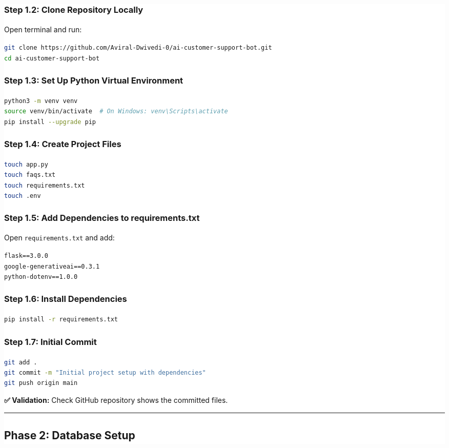 ### Step 1.2: Clone Repository Locally

Open terminal and run:

```bash
git clone https://github.com/Aviral-Dwivedi-0/ai-customer-support-bot.git
cd ai-customer-support-bot
```

### Step 1.3: Set Up Python Virtual Environment

```bash
python3 -m venv venv
source venv/bin/activate  # On Windows: venv\Scripts\activate
pip install --upgrade pip
```

### Step 1.4: Create Project Files

```bash
touch app.py
touch faqs.txt
touch requirements.txt
touch .env
```

### Step 1.5: Add Dependencies to requirements.txt

Open `requirements.txt` and add:

```
flask==3.0.0
google-generativeai==0.3.1
python-dotenv==1.0.0
```

### Step 1.6: Install Dependencies

```bash
pip install -r requirements.txt
```

### Step 1.7: Initial Commit

```bash
git add .
git commit -m "Initial project setup with dependencies"
git push origin main
```

**✅ Validation:** Check GitHub repository shows the committed files.

---

## Phase 2: Database Setup
